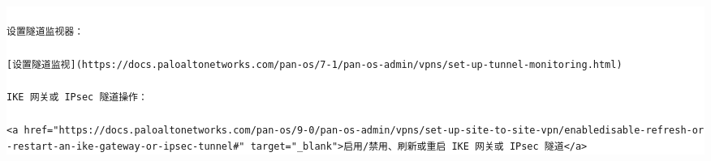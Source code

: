 ```

设置隧道监视器：

[设置隧道监视](https://docs.paloaltonetworks.com/pan-os/7-1/pan-os-admin/vpns/set-up-tunnel-monitoring.html)

IKE 网关或 IPsec 隧道操作：

<a href="https://docs.paloaltonetworks.com/pan-os/9-0/pan-os-admin/vpns/set-up-site-to-site-vpn/enabledisable-refresh-or-restart-an-ike-gateway-or-ipsec-tunnel#" target="_blank">启用/禁用、刷新或重启 IKE 网关或 IPsec 隧道</a>
